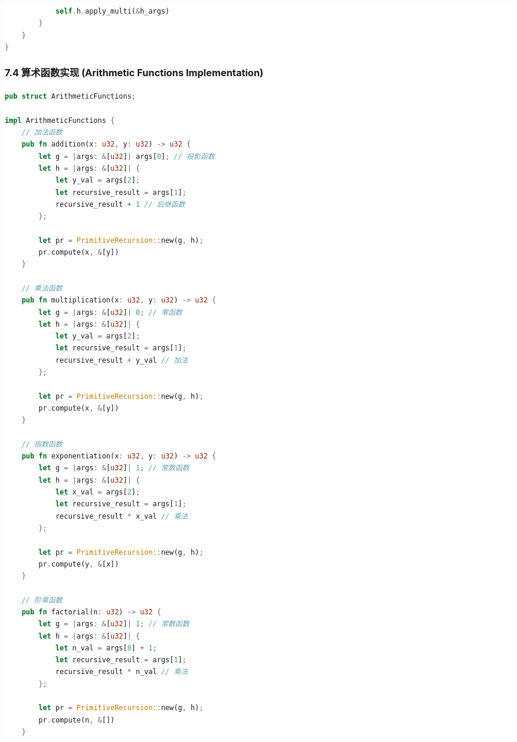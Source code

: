 ```rust
            self.h.apply_multi(&h_args)
        }
    }
}
```

### 7.4 算术函数实现 (Arithmetic Functions Implementation)

```rust
pub struct ArithmeticFunctions;

impl ArithmeticFunctions {
    // 加法函数
    pub fn addition(x: u32, y: u32) -> u32 {
        let g = |args: &[u32]| args[0]; // 投影函数
        let h = |args: &[u32]| {
            let y_val = args[2];
            let recursive_result = args[1];
            recursive_result + 1 // 后继函数
        };
        
        let pr = PrimitiveRecursion::new(g, h);
        pr.compute(x, &[y])
    }
    
    // 乘法函数
    pub fn multiplication(x: u32, y: u32) -> u32 {
        let g = |args: &[u32]| 0; // 零函数
        let h = |args: &[u32]| {
            let y_val = args[2];
            let recursive_result = args[1];
            recursive_result + y_val // 加法
        };
        
        let pr = PrimitiveRecursion::new(g, h);
        pr.compute(x, &[y])
    }
    
    // 指数函数
    pub fn exponentiation(x: u32, y: u32) -> u32 {
        let g = |args: &[u32]| 1; // 常数函数
        let h = |args: &[u32]| {
            let x_val = args[2];
            let recursive_result = args[1];
            recursive_result * x_val // 乘法
        };
        
        let pr = PrimitiveRecursion::new(g, h);
        pr.compute(y, &[x])
    }
    
    // 阶乘函数
    pub fn factorial(n: u32) -> u32 {
        let g = |args: &[u32]| 1; // 常数函数
        let h = |args: &[u32]| {
            let n_val = args[0] + 1;
            let recursive_result = args[1];
            recursive_result * n_val // 乘法
        };
        
        let pr = PrimitiveRecursion::new(g, h);
        pr.compute(n, &[])
    }
```